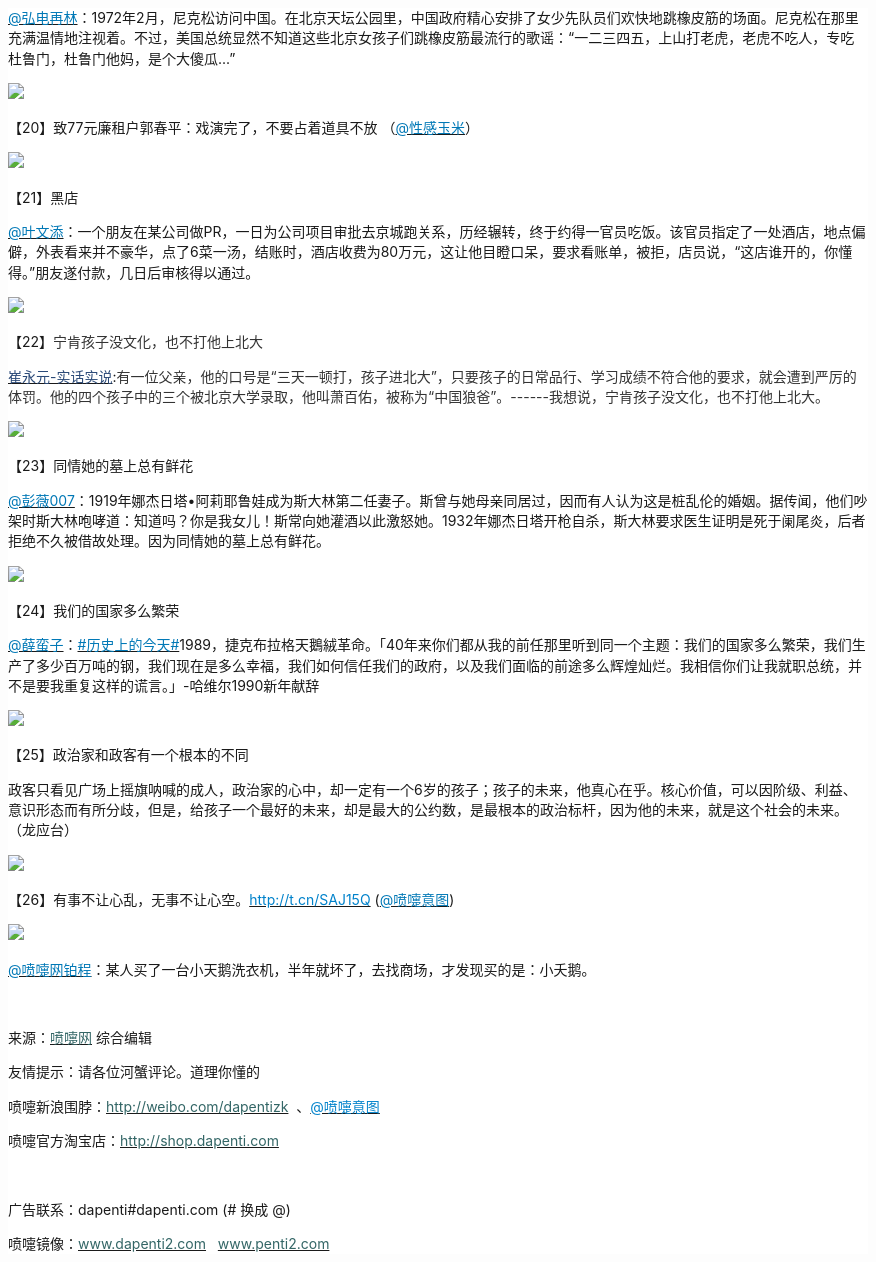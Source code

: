 <p><a title="弘电再林" href="http://weibo.com/2476320312" nick-name="弘电再林" usercard="id=2476320312"><font color="#0078b6">@弘电再林</font></a>：1972年2月，尼克松访问中国。在北京天坛公园里，中国政府精心安排了女少先队员们欢快地跳橡皮筋的场面。尼克松在那里充满温情地注视着。不过，美国总统显然不知道这些北京女孩子们跳橡皮筋最流行的歌谣：“一二三四五，上山打老虎，老虎不吃人，专吃杜鲁门，杜鲁门他妈，是个大傻瓜...”</p>
<p><img style="BORDER-BOTTOM-COLOR: #000000; BORDER-TOP-COLOR: #000000; BORDER-RIGHT-COLOR: #000000; BORDER-LEFT-COLOR: #000000" border="0" src="http://ptimg.org:88/dapenti/BwzqgG2U/13iMSl.jpg"></p>
<p>【20】致77元廉租户郭春平：戏演完了，不要占着道具不放 （<a title="性感玉米" href="http://weibo.com/corndog" nick-name="性感玉米" usercard="id=1676582524"><font color="#0078b6">@性感玉米</font></a>）</p>
<p><img style="BORDER-BOTTOM-COLOR: #000000; BORDER-TOP-COLOR: #000000; BORDER-RIGHT-COLOR: #000000; BORDER-LEFT-COLOR: #000000" border="0" src="http://ptimg.org:88/dapenti/BwzCQBBh/LwmCp.jpg"></p>
<p>【21】黑店</p>
<dt node-type="feed_list_forwardContent">
<a title="叶文添" href="http://weibo.com/1716022604" nick-name="叶文添" usercard="id=1716022604"><font color="#0078b6">@叶文添</font></a>：一个朋友在某公司做PR，一日为公司项目审批去京城跑关系，历经辗转，终于约得一官员吃饭。该官员指定了一处酒店，地点偏僻，外表看来并不豪华，点了6菜一汤，结账时，酒店收费为80万元，这让他目瞪口呆，要求看账单，被拒，店员说，“这店谁开的，你懂得。”朋友遂付款，几日后审核得以通过。 </dt>
<p><img style="BORDER-BOTTOM-COLOR: #000000; BORDER-TOP-COLOR: #000000; BORDER-RIGHT-COLOR: #000000; BORDER-LEFT-COLOR: #000000" border="0" src="http://ptimg.org:88/dapenti/BwACxzyz/SPQnB.jpg"></p>
<p>【22】<font color="#333333">宁肯孩子没文化，也不打他上北大</font></p>
<p><a title="" href="http://t.qq.com/storyofmovie" rel="崔永元-实话实说(@崔永元-实话实说)" ctype="2" card="1"><font color="#2b4a78">崔永元-实话实说</font></a><a class="vip" title="腾讯认证" href="http://t.qq.com/certification" rel="腾讯认证" target="_blank" ctype="2" card="1"></a>:<font color="#333333">有一位父亲，他的口号是“三天一顿打，孩子进北大”，只要孩子的日常品行、学习成绩不符合他的要求，就会遭到严厉的体罚。他的四个孩子中的三个被北京大学录取，他叫萧百佑，被称为“中国狼爸”。------我想说，宁肯孩子没文化，也不打他上北大。</font></p>
<div class="pubInfo"><span class="left"><a class="time" title="2011年11月16日 01:07" href="http://t.qq.com/p/t/20204112816294" rel="1321376825" target="_blank" from="3"></a></span></div>
<p><img style="BORDER-BOTTOM-COLOR: #000000; BORDER-TOP-COLOR: #000000; BORDER-RIGHT-COLOR: #000000; BORDER-LEFT-COLOR: #000000" border="0" src="http://ptimg.org:88/dapenti/BwzzqwSV/PmkYe.jpg"></p>
<p>【23】同情她的墓上总有鲜花</p>
<p><a title="彭薇007" href="http://weibo.com/1792223713" nick-name="彭薇007" usercard="id=1792223713"><font color="#0078b6">@彭薇007</font></a>：1919年娜杰日塔&#8226;阿莉耶鲁娃成为斯大林第二任妻子。斯曾与她母亲同居过，因而有人认为这是桩乱伦的婚姻。据传闻，他们吵架时斯大林咆哮道：知道吗？你是我女儿！斯常向她灌酒以此激怒她。1932年娜杰日塔开枪自杀，斯大林要求医生证明是死于阑尾炎，后者拒绝不久被借故处理。因为同情她的墓上总有鲜花。</p>
<p><img style="BORDER-BOTTOM-COLOR: #000000; BORDER-TOP-COLOR: #000000; BORDER-RIGHT-COLOR: #000000; BORDER-LEFT-COLOR: #000000" border="0" src="http://ptimg.org:88/dapenti/BwzVOVkp/6Juj.jpg"></p>
<p>【24】我们的国家多么繁荣</p>
<p><a title="薛蛮子" href="http://weibo.com/charlesxue" nick-name="薛蛮子" usercard="id=1813080181"><font color="#0078b6">@薛蛮子</font></a>：<a class="a_topic" href="http://s.weibo.com/weibo/%25E5%258E%2586%25E5%258F%25B2%25E4%25B8%258A%25E7%259A%2584%25E4%25BB%258A%25E5%25A4%25A9"><font color="#0078b6">#历史上的今天#</font></a>1989，捷克布拉格天鵝絨革命。「40年来你们都从我的前任那里听到同一个主题：我们的国家多么繁荣，我们生产了多少百万吨的钢，我们现在是多么幸福，我们如何信任我们的政府，以及我们面临的前途多么辉煌灿烂。我相信你们让我就职总统，并不是要我重复这样的谎言。」-哈维尔1990新年献辞</p>
<p><img style="BORDER-BOTTOM-COLOR: #000000; BORDER-TOP-COLOR: #000000; BORDER-RIGHT-COLOR: #000000; BORDER-LEFT-COLOR: #000000" border="0" src="http://ptimg.org:88/dapenti/BwAzpDFm/Oyc2Y.jpg"></p>
<p>【25】政治家和政客有一个根本的不同</p>
<p>政客只看见广场上摇旗呐喊的成人，政治家的心中，却一定有一个6岁的孩子；孩子的未来，他真心在乎。核心价值，可以因阶级、利益、意识形态而有所分歧，但是，给孩子一个最好的未来，却是最大的公约数，是最根本的政治标杆，因为他的未来，就是这个社会的未来。（龙应台）</p>
<p><img style="BORDER-BOTTOM-COLOR: #000000; BORDER-TOP-COLOR: #000000; BORDER-RIGHT-COLOR: #000000; BORDER-LEFT-COLOR: #000000" border="0" src="http://ptimg.org:88/dapenti/BwAEJjAX/NdQHw.jpg"></p>
<p>【26】有事不让心乱，无事不让心空。<a title="http://www.dapenti.com/blog/more.asp?name=tupian&amp;id=53164" href="http://t.cn/SAJ15Q" target="_blank" action-type="feed_list_url" mt="url"><font color="#0082cb">http://t.cn/SAJ15Q</font></a>&#160;(<a href="http://weibo.com/pentiyitu" target="_blank"><font color="#0078b6">@喷嚏意图</font></a>)</p>
<p><img style="BORDER-BOTTOM-COLOR: #000000; BORDER-TOP-COLOR: #000000; BORDER-RIGHT-COLOR: #000000; BORDER-LEFT-COLOR: #000000" border="0" src="http://ptimg.org:88/dapenti/BwB1NpPV/JYGif.jpg"></p>
<p><a href="http://weibo.com/dapentizk" target="_blank"><font color="#0078b6">@喷嚏网铂程</font></a>：某人买了一台小天鹅洗衣机，半年就坏了，去找商场，才发现买的是：小夭鹅。</p>
<p>&#160;</p>
<p>来源：<a href="http://www.dapenti.com/" target="_blank"><font color="#336666">喷嚏网</font></a> 综合编辑 </p>
<p>友情提示：请各位河蟹评论。道理你懂的</p>
<p>喷嚏新浪围脖：<a href="http://weibo.com/dapentizk"><font color="#336666">http://weibo.com/dapentizk</font></a>&#160; 、<a href="http://weibo.com/2379450280" target="_blank"><font color="#0082cb">@喷嚏意图</font></a></p>
<p>喷嚏官方淘宝店：<a href="http://shop.dapenti.com/"><font color="#336666">http://shop.dapenti.com</font></a></p>
<p><a href="http://item.taobao.com/item.htm?id=13407924200" target="_blank"><img border="0" alt="" src="http://imgs.dapenti2.com:88/dapenti/BoRZvHNE/Sz8zu.jpg"></a>&#160; <a href="http://shop58267249.taobao.com/?search=y&amp;scid=403832818&amp;scname=vfi%2F2sqzxrc%3D&amp;checkedRange=true&amp;queryType=cat&amp;stp=6" target="_blank"><img border="0" alt="" src="http://imgs.dapenti2.com:88/dapenti/BtypfqEn/BQdxo.jpg"></a>&#160;<br></p>
<p>广告联系：dapenti#dapenti.com (# 换成 @)</p>
<p>喷嚏镜像：<a href="http://www.dapenti2.com/"><font color="#336666">www.dapenti2.com</font></a>&#160;&#160; <a href="http://www.penti2.com/"><font color="#336666">www.penti2.com</font></a></p>